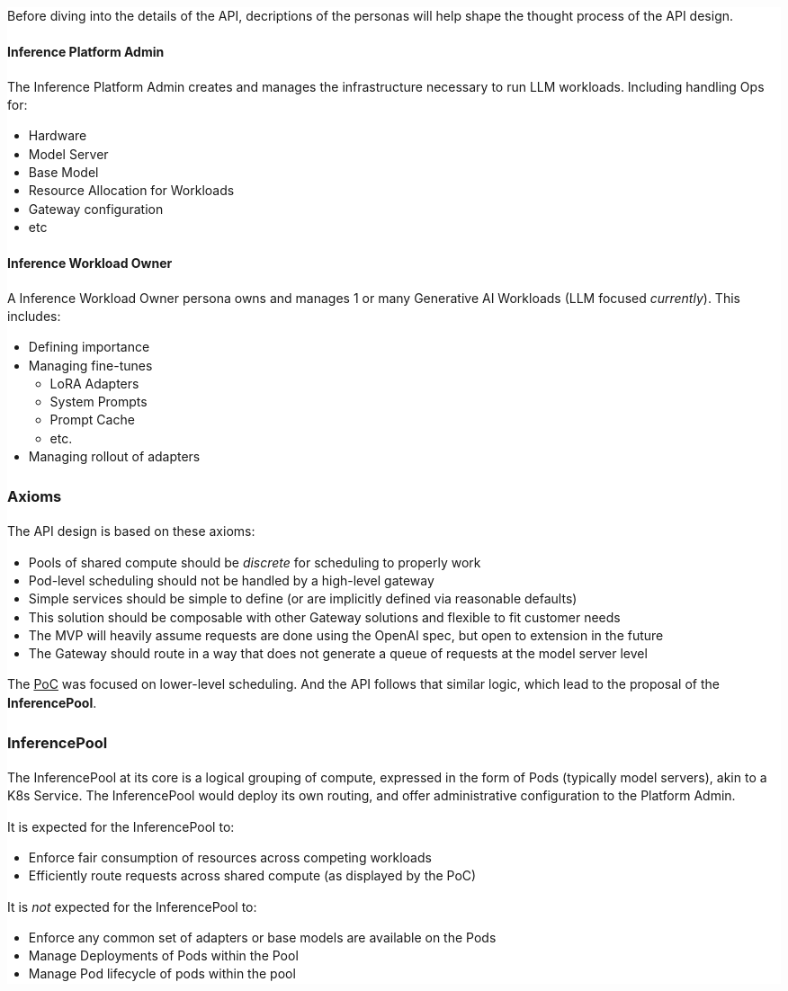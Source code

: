 Before diving into the details of the API, decriptions of the personas will help shape the thought process of the API design.

#### Inference Platform Admin

The Inference Platform Admin creates and manages the infrastructure necessary to run LLM workloads. Including handling Ops for: 
  - Hardware
  - Model Server
  - Base Model
  - Resource Allocation for Workloads
  - Gateway configuration
  - etc

#### Inference Workload Owner

A Inference Workload Owner persona owns and manages 1 or many Generative AI Workloads (LLM focused *currently*). This includes:
- Defining importance
- Managing fine-tunes
  - LoRA Adapters
  - System Prompts
  - Prompt Cache
  - etc.
- Managing rollout of adapters

### Axioms 

The API design is based on these axioms:

- Pools of shared compute should be *discrete* for scheduling to properly work
- Pod-level scheduling should not be handled by a high-level gateway 
- Simple services should be simple to define (or are implicitly defined via reasonable defaults)
- This solution should be composable with other Gateway solutions and flexible to fit customer needs
- The MVP will heavily assume requests are done using the OpenAI spec, but open to extension in the future
- The Gateway should route in a way that does not generate a queue of requests at the model server level

The [PoC](https://youtu.be/NUBZg_uqqXk?si=v681EeYdGUGEVqQQ&t=1458) was focused on lower-level scheduling. And the API follows that similar logic, which lead to the proposal of the **InferencePool**.

### InferencePool

The InferencePool at its core is a logical grouping of compute, expressed in the form of Pods (typically model servers), akin to a K8s Service. The InferencePool would deploy its own routing, and offer administrative configuration to the Platform Admin. 

 It is expected for the InferencePool to:
 - Enforce fair consumption of resources across competing workloads
 - Efficiently route requests across shared compute (as displayed by the PoC)
 
It is _not_ expected for the InferencePool to:
 - Enforce any common set of adapters or base models are available on the Pods
 - Manage Deployments of Pods within the Pool
 - Manage Pod lifecycle of pods within the pool 
